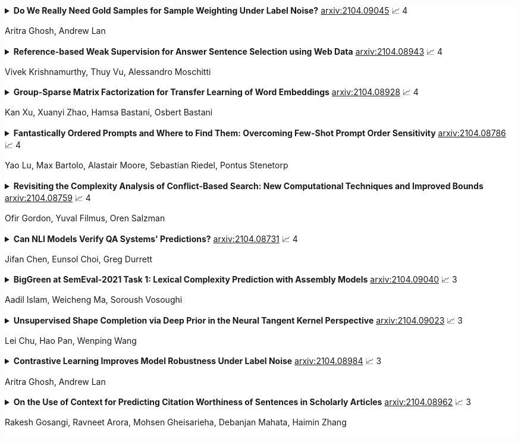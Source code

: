<details><summary><b>Do We Really Need Gold Samples for Sample Weighting Under Label Noise?</b>
<a href="https://arxiv.org/abs/2104.09045">arxiv:2104.09045</a>
&#x1F4C8; 4 <br>
<p>Aritra Ghosh, Andrew Lan</p></summary></details>

<details><summary><b>Reference-based Weak Supervision for Answer Sentence Selection using Web Data</b>
<a href="https://arxiv.org/abs/2104.08943">arxiv:2104.08943</a>
&#x1F4C8; 4 <br>
<p>Vivek Krishnamurthy, Thuy Vu, Alessandro Moschitti</p></summary></details>

<details><summary><b>Group-Sparse Matrix Factorization for Transfer Learning of Word Embeddings</b>
<a href="https://arxiv.org/abs/2104.08928">arxiv:2104.08928</a>
&#x1F4C8; 4 <br>
<p>Kan Xu, Xuanyi Zhao, Hamsa Bastani, Osbert Bastani</p></summary></details>

<details><summary><b>Fantastically Ordered Prompts and Where to Find Them: Overcoming Few-Shot Prompt Order Sensitivity</b>
<a href="https://arxiv.org/abs/2104.08786">arxiv:2104.08786</a>
&#x1F4C8; 4 <br>
<p>Yao Lu, Max Bartolo, Alastair Moore, Sebastian Riedel, Pontus Stenetorp</p></summary></details>

<details><summary><b>Revisiting the Complexity Analysis of Conflict-Based Search: New Computational Techniques and Improved Bounds</b>
<a href="https://arxiv.org/abs/2104.08759">arxiv:2104.08759</a>
&#x1F4C8; 4 <br>
<p>Ofir Gordon, Yuval Filmus, Oren Salzman</p></summary></details>

<details><summary><b>Can NLI Models Verify QA Systems' Predictions?</b>
<a href="https://arxiv.org/abs/2104.08731">arxiv:2104.08731</a>
&#x1F4C8; 4 <br>
<p>Jifan Chen, Eunsol Choi, Greg Durrett</p></summary></details>

<details><summary><b>BigGreen at SemEval-2021 Task 1: Lexical Complexity Prediction with Assembly Models</b>
<a href="https://arxiv.org/abs/2104.09040">arxiv:2104.09040</a>
&#x1F4C8; 3 <br>
<p>Aadil Islam, Weicheng Ma, Soroush Vosoughi</p></summary></details>

<details><summary><b>Unsupervised Shape Completion via Deep Prior in the Neural Tangent Kernel Perspective</b>
<a href="https://arxiv.org/abs/2104.09023">arxiv:2104.09023</a>
&#x1F4C8; 3 <br>
<p>Lei Chu, Hao Pan, Wenping Wang</p></summary></details>

<details><summary><b>Contrastive Learning Improves Model Robustness Under Label Noise</b>
<a href="https://arxiv.org/abs/2104.08984">arxiv:2104.08984</a>
&#x1F4C8; 3 <br>
<p>Aritra Ghosh, Andrew Lan</p></summary></details>

<details><summary><b>On the Use of Context for Predicting Citation Worthiness of Sentences in Scholarly Articles</b>
<a href="https://arxiv.org/abs/2104.08962">arxiv:2104.08962</a>
&#x1F4C8; 3 <br>
<p>Rakesh Gosangi, Ravneet Arora, Mohsen Gheisarieha, Debanjan Mahata, Haimin Zhang</p></summary></details>

